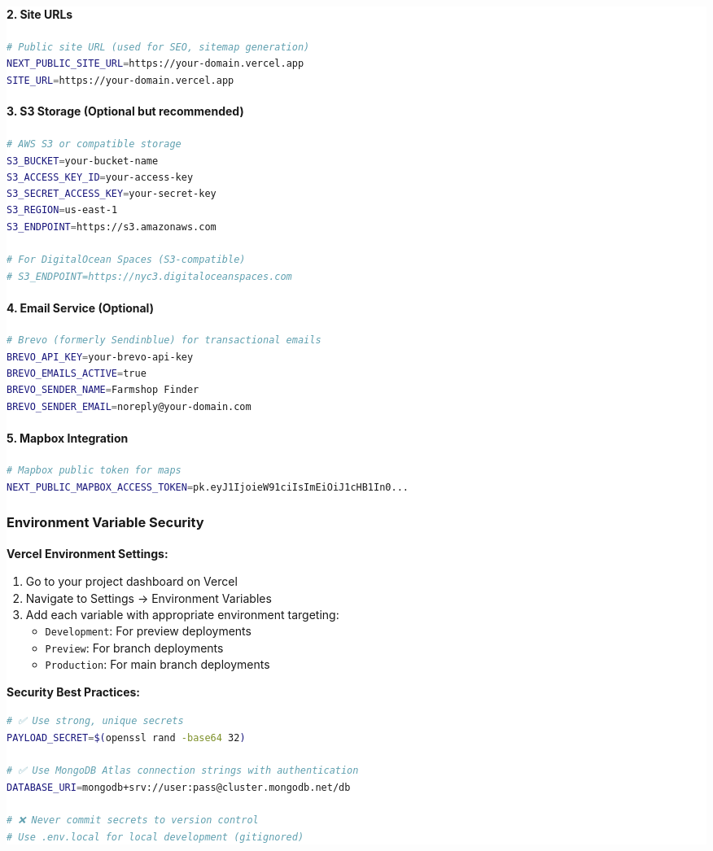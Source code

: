 #### 2. Site URLs
```bash
# Public site URL (used for SEO, sitemap generation)
NEXT_PUBLIC_SITE_URL=https://your-domain.vercel.app
SITE_URL=https://your-domain.vercel.app
```

#### 3. S3 Storage (Optional but recommended)
```bash
# AWS S3 or compatible storage
S3_BUCKET=your-bucket-name
S3_ACCESS_KEY_ID=your-access-key
S3_SECRET_ACCESS_KEY=your-secret-key
S3_REGION=us-east-1
S3_ENDPOINT=https://s3.amazonaws.com

# For DigitalOcean Spaces (S3-compatible)
# S3_ENDPOINT=https://nyc3.digitaloceanspaces.com
```

#### 4. Email Service (Optional)
```bash
# Brevo (formerly Sendinblue) for transactional emails
BREVO_API_KEY=your-brevo-api-key
BREVO_EMAILS_ACTIVE=true
BREVO_SENDER_NAME=Farmshop Finder
BREVO_SENDER_EMAIL=noreply@your-domain.com
```

#### 5. Mapbox Integration
```bash
# Mapbox public token for maps
NEXT_PUBLIC_MAPBOX_ACCESS_TOKEN=pk.eyJ1IjoieW91ciIsImEiOiJ1cHB1In0...
```

### Environment Variable Security

**Vercel Environment Settings:**
1. Go to your project dashboard on Vercel
2. Navigate to Settings → Environment Variables
3. Add each variable with appropriate environment targeting:
   - `Development`: For preview deployments
   - `Preview`: For branch deployments
   - `Production`: For main branch deployments

**Security Best Practices:**
```bash
# ✅ Use strong, unique secrets
PAYLOAD_SECRET=$(openssl rand -base64 32)

# ✅ Use MongoDB Atlas connection strings with authentication
DATABASE_URI=mongodb+srv://user:pass@cluster.mongodb.net/db

# ❌ Never commit secrets to version control
# Use .env.local for local development (gitignored)
```
